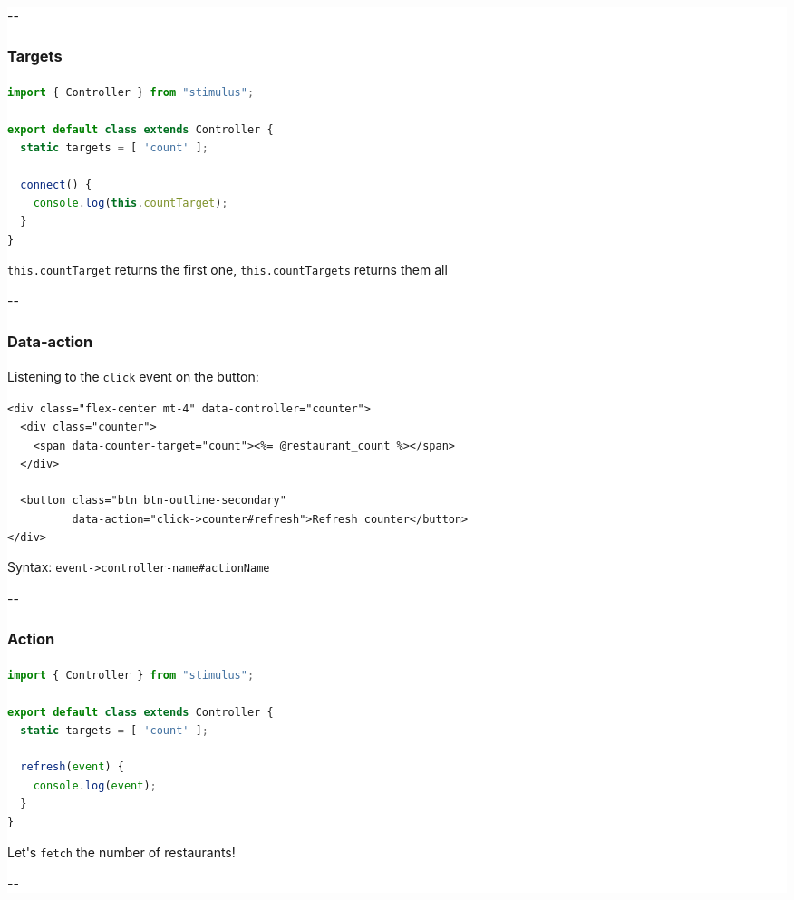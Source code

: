 --

### Targets

```js
import { Controller } from "stimulus";

export default class extends Controller {
  static targets = [ 'count' ];

  connect() {
    console.log(this.countTarget);
  }
}
```

`this.countTarget` returns the first one, `this.countTargets` returns them all

--

### Data-action

Listening to the `click` event on the button:

```erb
<div class="flex-center mt-4" data-controller="counter">
  <div class="counter">
    <span data-counter-target="count"><%= @restaurant_count %></span>
  </div>

  <button class="btn btn-outline-secondary"
          data-action="click->counter#refresh">Refresh counter</button>
</div>
```

Syntax: `event->controller-name#actionName`

--

### Action

```js
import { Controller } from "stimulus";

export default class extends Controller {
  static targets = [ 'count' ];

  refresh(event) {
    console.log(event);
  }
}
```

Let's `fetch` the number of restaurants!

--
